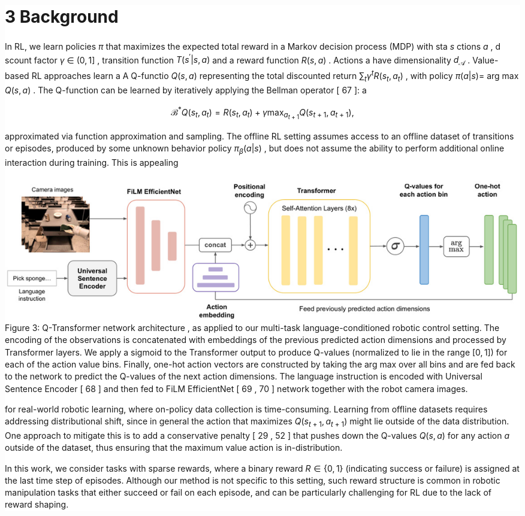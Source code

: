 # 3 Background  

In RL, we learn policies  $\pi$   that maximizes the expected total reward in a Markov decision process (MDP) with sta  $s$  ctions    $a$  , d scount factor    $\gamma\ \in\ (0,1]$  , transition function    $T(s^{\prime}|s,a)$   and a reward function  $R(s,a)$  . Actions  a  have dimensionality  $d_{\mathcal{A}}$  . Value-based RL approaches learn a A   Q-functio  $Q(s,a)$   representing the total discounted return  $\textstyle\sum_{t}\gamma^{t}R(s_{t},a_{t})$  , with policy    $\pi(a|s)=$  arg max  $Q(s,a)$  . The Q-function can be learned by iteratively applying the Bellman operator [ 67 ]: a  

$$
\mathcal{B}^{\ast}Q(s_{t},a_{t})=R(s_{t},a_{t})+\gamma\operatorname*{max}_{a_{t+1}}Q(s_{t+1},a_{t+1}),
$$  

approximated via function approximation and sampling. The offline RL setting assumes access to an offline dataset of transitions or episodes, produced by some unknown behavior policy  $\pi_{\beta}(a|s)$  , but does not assume the ability to perform additional online interaction during training. This is appealing  

![](images/3011a6e5a6c2e22a7b30bc04cbe9d20403aa61aa5ee2949d546acae97521f77f.jpg)  
Figure 3:  Q-Transformer network architecture , as applied to our multi-task language-conditioned robotic control setting. The encoding of the observations is concatenated with embeddings of the previous predicted action dimensions and processed by Transformer layers. We apply a sigmoid to the Transformer output to produce Q-values (normalized to lie in the range    $[0,1])$   for each of the action value bins. Finally, one-hot action vectors are constructed by taking the  arg max  over all bins and are fed back to the network to predict the Q-values of the next action dimensions. The language instruction is encoded with  Universal Sentence Encoder  [ 68 ] and then fed to  FiLM EfficientNet  [ 69 ,  70 ] network together with the robot camera images.  

for real-world robotic learning, where on-policy data collection is time-consuming. Learning from offline datasets requires addressing distributional shift, since in general the action that maximizes  $Q(s_{t+1},a_{t+1})$   might lie outside of the data distribution. One approach to mitigate this is to add a conservative penalty [ 29 ,  52 ] that pushes down the Q-values    $Q(s,a)$   for any action    $a$   outside of the dataset, thus ensuring that the maximum value action is in-distribution.  

In this work, we consider tasks with sparse rewards, where a binary reward    $R\in\{0,1\}$   (indicating success or failure) is assigned at the last time step of episodes. Although our method is not specific to this setting, such reward structure is common in robotic manipulation tasks that either succeed or fail on each episode, and can be particularly challenging for RL due to the lack of reward shaping.  

